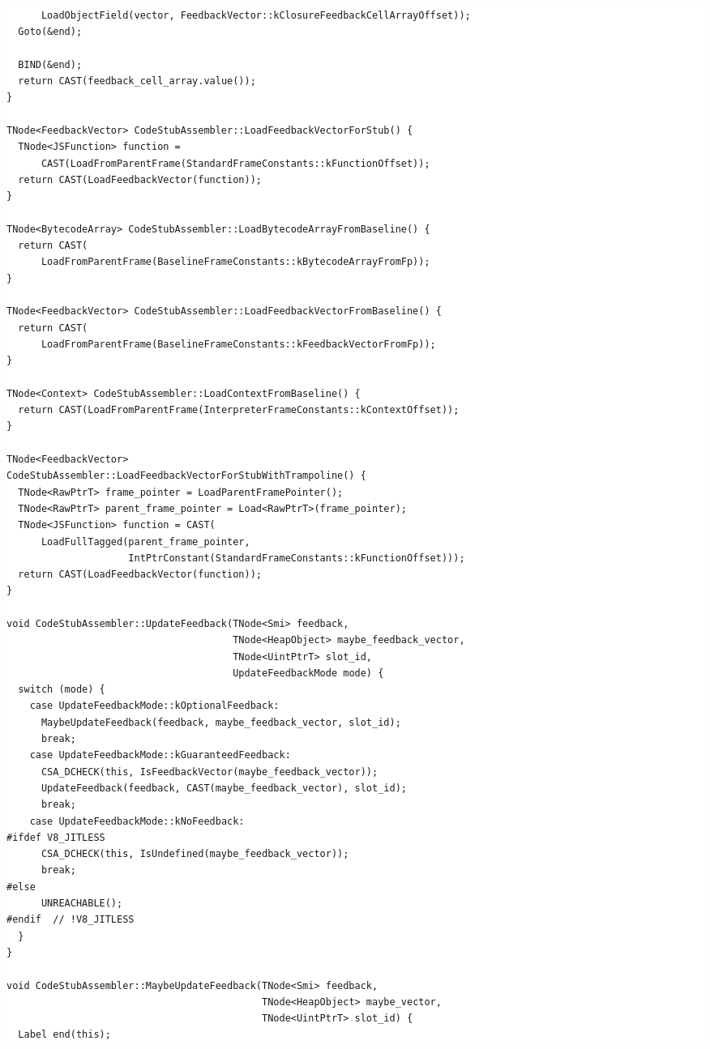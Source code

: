 ```
      LoadObjectField(vector, FeedbackVector::kClosureFeedbackCellArrayOffset));
  Goto(&end);

  BIND(&end);
  return CAST(feedback_cell_array.value());
}

TNode<FeedbackVector> CodeStubAssembler::LoadFeedbackVectorForStub() {
  TNode<JSFunction> function =
      CAST(LoadFromParentFrame(StandardFrameConstants::kFunctionOffset));
  return CAST(LoadFeedbackVector(function));
}

TNode<BytecodeArray> CodeStubAssembler::LoadBytecodeArrayFromBaseline() {
  return CAST(
      LoadFromParentFrame(BaselineFrameConstants::kBytecodeArrayFromFp));
}

TNode<FeedbackVector> CodeStubAssembler::LoadFeedbackVectorFromBaseline() {
  return CAST(
      LoadFromParentFrame(BaselineFrameConstants::kFeedbackVectorFromFp));
}

TNode<Context> CodeStubAssembler::LoadContextFromBaseline() {
  return CAST(LoadFromParentFrame(InterpreterFrameConstants::kContextOffset));
}

TNode<FeedbackVector>
CodeStubAssembler::LoadFeedbackVectorForStubWithTrampoline() {
  TNode<RawPtrT> frame_pointer = LoadParentFramePointer();
  TNode<RawPtrT> parent_frame_pointer = Load<RawPtrT>(frame_pointer);
  TNode<JSFunction> function = CAST(
      LoadFullTagged(parent_frame_pointer,
                     IntPtrConstant(StandardFrameConstants::kFunctionOffset)));
  return CAST(LoadFeedbackVector(function));
}

void CodeStubAssembler::UpdateFeedback(TNode<Smi> feedback,
                                       TNode<HeapObject> maybe_feedback_vector,
                                       TNode<UintPtrT> slot_id,
                                       UpdateFeedbackMode mode) {
  switch (mode) {
    case UpdateFeedbackMode::kOptionalFeedback:
      MaybeUpdateFeedback(feedback, maybe_feedback_vector, slot_id);
      break;
    case UpdateFeedbackMode::kGuaranteedFeedback:
      CSA_DCHECK(this, IsFeedbackVector(maybe_feedback_vector));
      UpdateFeedback(feedback, CAST(maybe_feedback_vector), slot_id);
      break;
    case UpdateFeedbackMode::kNoFeedback:
#ifdef V8_JITLESS
      CSA_DCHECK(this, IsUndefined(maybe_feedback_vector));
      break;
#else
      UNREACHABLE();
#endif  // !V8_JITLESS
  }
}

void CodeStubAssembler::MaybeUpdateFeedback(TNode<Smi> feedback,
                                            TNode<HeapObject> maybe_vector,
                                            TNode<UintPtrT> slot_id) {
  Label end(this);
```